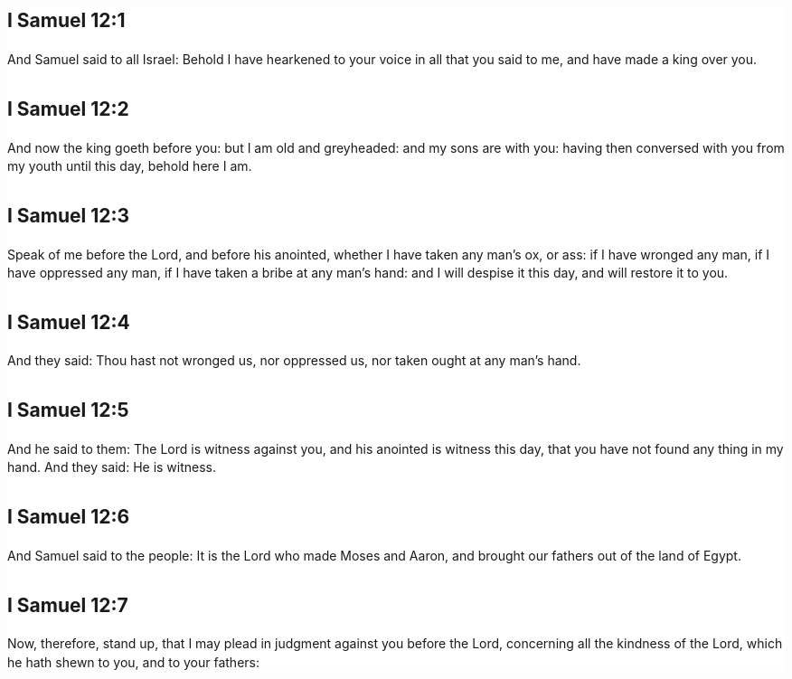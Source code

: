 ## I Samuel 12:1

And Samuel said to all Israel: Behold I have hearkened to your voice in all that you said to me, and have made a king over you.


<a id="org97d1835"></a>

## I Samuel 12:2

And now the king goeth before you: but I am old and greyheaded: and my sons are with you: having then conversed with you from my youth until this day, behold here I am.


<a id="org0429b7e"></a>

## I Samuel 12:3

Speak of me before the Lord, and before his anointed, whether I have taken any man&rsquo;s ox, or ass: if I have wronged any man, if I have oppressed any man, if I have taken a bribe at any man&rsquo;s hand: and I will despise it this day, and will restore it to you.


<a id="org61c0b6f"></a>

## I Samuel 12:4

And they said: Thou hast not wronged us, nor oppressed us, nor taken ought at any man&rsquo;s hand.


<a id="org034281d"></a>

## I Samuel 12:5

And he said to them: The Lord is witness against you, and his anointed is witness this day, that you have not found any thing in my hand. And they said: He is witness.


<a id="org8a89737"></a>

## I Samuel 12:6

And Samuel said to the people: It is the Lord who made Moses and Aaron, and brought our fathers out of the land of Egypt.


<a id="org449165c"></a>

## I Samuel 12:7

Now, therefore, stand up, that I may plead in judgment against you before the Lord, concerning all the kindness of the Lord, which he hath shewn to you, and to your fathers:


<a id="orgeced10a"></a>
